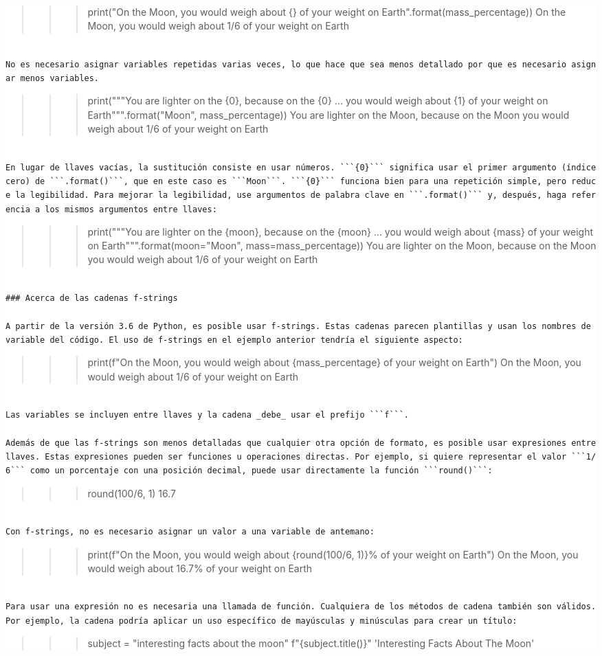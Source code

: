 >>> print("On the Moon, you would weigh about {} of your weight on Earth".format(mass_percentage))
On the Moon, you would weigh about 1/6 of your weight on Earth
```

No es necesario asignar variables repetidas varias veces, lo que hace que sea menos detallado por que es necesario asignar menos variables.

```
>>> print("""You are lighter on the {0}, because on the {0} 
... you would weigh about {1} of your weight on Earth""".format("Moon", mass_percentage))
You are lighter on the Moon, because on the Moon you would weigh about 1/6 of your weight on Earth
```

En lugar de llaves vacías, la sustitución consiste en usar números. ```{0}``` significa usar el primer argumento (índice cero) de ```.format()```, que en este caso es ```Moon```. ```{0}``` funciona bien para una repetición simple, pero reduce la legibilidad. Para mejorar la legibilidad, use argumentos de palabra clave en ```.format()``` y, después, haga referencia a los mismos argumentos entre llaves:

```
>>> print("""You are lighter on the {moon}, because on the {moon} 
... you would weigh about {mass} of your weight on Earth""".format(moon="Moon", mass=mass_percentage))
You are lighter on the Moon, because on the Moon you would weigh about 1/6 of your weight on Earth
```

### Acerca de las cadenas f-strings

A partir de la versión 3.6 de Python, es posible usar f-strings. Estas cadenas parecen plantillas y usan los nombres de variable del código. El uso de f-strings en el ejemplo anterior tendría el siguiente aspecto:

```
>>> print(f"On the Moon, you would weigh about {mass_percentage} of your weight on Earth")
On the Moon, you would weigh about 1/6 of your weight on Earth
```

Las variables se incluyen entre llaves y la cadena _debe_ usar el prefijo ```f```.

Además de que las f-strings son menos detalladas que cualquier otra opción de formato, es posible usar expresiones entre llaves. Estas expresiones pueden ser funciones u operaciones directas. Por ejemplo, si quiere representar el valor ```1/6``` como un porcentaje con una posición decimal, puede usar directamente la función ```round()```:

```
>>> round(100/6, 1)
16.7
```

Con f-strings, no es necesario asignar un valor a una variable de antemano:

```
>>> print(f"On the Moon, you would weigh about {round(100/6, 1)}% of your weight on Earth")
On the Moon, you would weigh about 16.7% of your weight on Earth
```

Para usar una expresión no es necesaria una llamada de función. Cualquiera de los métodos de cadena también son válidos. Por ejemplo, la cadena podría aplicar un uso específico de mayúsculas y minúsculas para crear un título:

```
>>> subject = "interesting facts about the moon"
>>> f"{subject.title()}"
'Interesting Facts About The Moon'
```

```